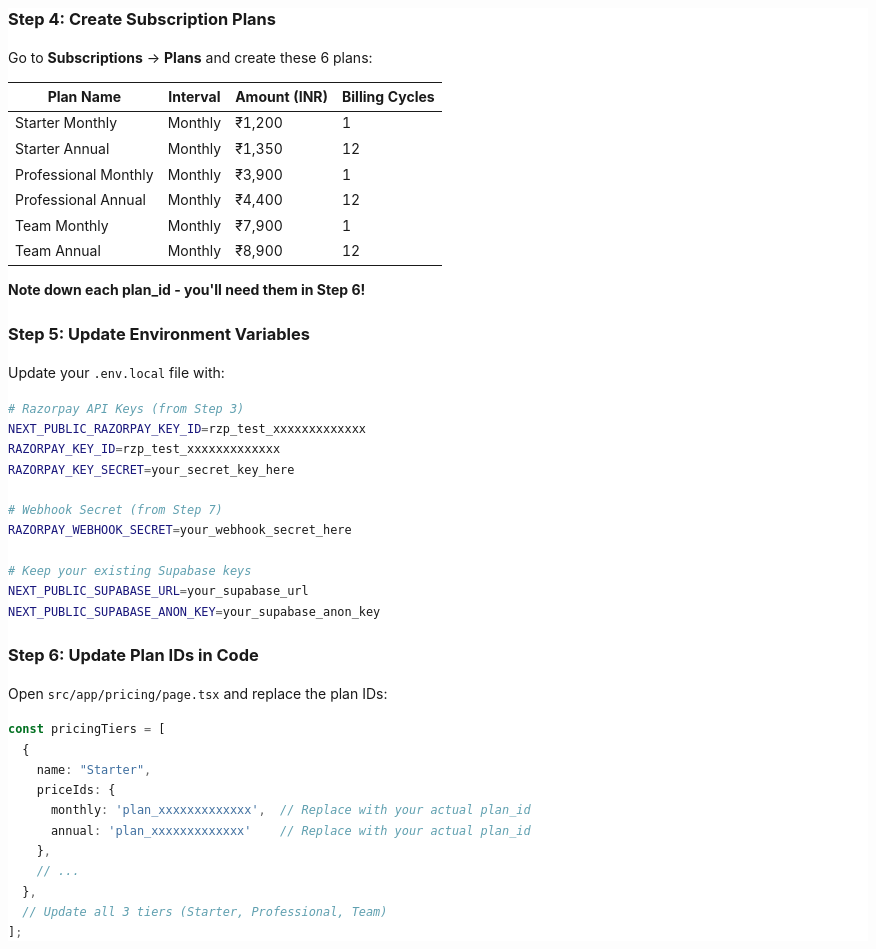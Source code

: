 ### Step 4: Create Subscription Plans
Go to **Subscriptions** → **Plans** and create these 6 plans:

| Plan Name | Interval | Amount (INR) | Billing Cycles |
|-----------|----------|--------------|----------------|
| Starter Monthly | Monthly | ₹1,200 | 1 |
| Starter Annual | Monthly | ₹1,350 | 12 |
| Professional Monthly | Monthly | ₹3,900 | 1 |
| Professional Annual | Monthly | ₹4,400 | 12 |
| Team Monthly | Monthly | ₹7,900 | 1 |
| Team Annual | Monthly | ₹8,900 | 12 |

**Note down each plan_id - you'll need them in Step 6!**

### Step 5: Update Environment Variables

Update your `.env.local` file with:

```bash
# Razorpay API Keys (from Step 3)
NEXT_PUBLIC_RAZORPAY_KEY_ID=rzp_test_xxxxxxxxxxxxx
RAZORPAY_KEY_ID=rzp_test_xxxxxxxxxxxxx
RAZORPAY_KEY_SECRET=your_secret_key_here

# Webhook Secret (from Step 7)
RAZORPAY_WEBHOOK_SECRET=your_webhook_secret_here

# Keep your existing Supabase keys
NEXT_PUBLIC_SUPABASE_URL=your_supabase_url
NEXT_PUBLIC_SUPABASE_ANON_KEY=your_supabase_anon_key
```

### Step 6: Update Plan IDs in Code

Open `src/app/pricing/page.tsx` and replace the plan IDs:

```typescript
const pricingTiers = [
  {
    name: "Starter",
    priceIds: { 
      monthly: 'plan_xxxxxxxxxxxxx',  // Replace with your actual plan_id
      annual: 'plan_xxxxxxxxxxxxx'    // Replace with your actual plan_id
    },
    // ...
  },
  // Update all 3 tiers (Starter, Professional, Team)
];
```
